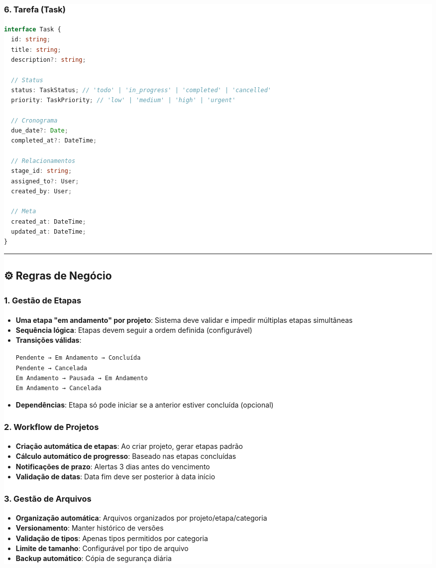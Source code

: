 ### 6. **Tarefa (Task)**
```typescript
interface Task {
  id: string;
  title: string;
  description?: string;
  
  // Status
  status: TaskStatus; // 'todo' | 'in_progress' | 'completed' | 'cancelled'
  priority: TaskPriority; // 'low' | 'medium' | 'high' | 'urgent'
  
  // Cronograma
  due_date?: Date;
  completed_at?: DateTime;
  
  // Relacionamentos
  stage_id: string;
  assigned_to?: User;
  created_by: User;
  
  // Meta
  created_at: DateTime;
  updated_at: DateTime;
}
```

---

## ⚙️ Regras de Negócio

### 1. **Gestão de Etapas**
- **Uma etapa "em andamento" por projeto**: Sistema deve validar e impedir múltiplas etapas simultâneas
- **Sequência lógica**: Etapas devem seguir a ordem definida (configurável)
- **Transições válidas**:
  ```
  Pendente → Em Andamento → Concluída
  Pendente → Cancelada
  Em Andamento → Pausada → Em Andamento
  Em Andamento → Cancelada
  ```
- **Dependências**: Etapa só pode iniciar se a anterior estiver concluída (opcional)

### 2. **Workflow de Projetos**
- **Criação automática de etapas**: Ao criar projeto, gerar etapas padrão
- **Cálculo automático de progresso**: Baseado nas etapas concluídas
- **Notificações de prazo**: Alertas 3 dias antes do vencimento
- **Validação de datas**: Data fim deve ser posterior à data início

### 3. **Gestão de Arquivos**
- **Organização automática**: Arquivos organizados por projeto/etapa/categoria
- **Versionamento**: Manter histórico de versões
- **Validação de tipos**: Apenas tipos permitidos por categoria
- **Limite de tamanho**: Configurável por tipo de arquivo
- **Backup automático**: Cópia de segurança diária
